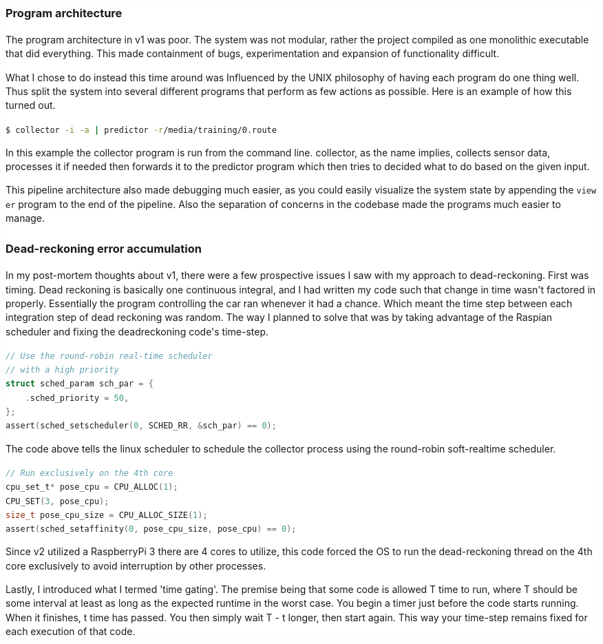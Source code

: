 ### Program architecture
The program architecture in v1 was poor. The system was not modular, rather the project compiled as one monolithic executable that did everything. This made containment of bugs, experimentation and expansion of functionality difficult.

What I chose to do instead this time around was Influenced by the UNIX philosophy of having each program do one thing well. Thus split the system into several different programs that perform as few actions as possible. Here is an example of how this turned out.

```bash
$ collector -i -a | predictor -r/media/training/0.route
```

In this example the collector program is run from the command line. collector, as the name implies, collects sensor data, processes it if needed then forwards it to the predictor program which then tries to decided what to do based on the given input.

This pipeline architecture also made debugging much easier, as you could easily visualize the system state by appending the `viewer` program to the end of the pipeline. Also the separation of concerns in the codebase made the programs much easier to manage.

### Dead-reckoning error accumulation
In my post-mortem thoughts about v1, there were a few prospective issues I saw with my approach to dead-reckoning. First was timing. Dead reckoning is basically one continuous integral, and I had written my code such that change in time wasn't factored in properly. Essentially the program controlling the car ran whenever it had a chance. Which meant the time step between each integration step of dead reckoning was random. The way I planned to solve that was by taking advantage of the Raspian scheduler and fixing the deadreckoning code's time-step.

```C
// Use the round-robin real-time scheduler
// with a high priority
struct sched_param sch_par = {
	.sched_priority = 50,
};
assert(sched_setscheduler(0, SCHED_RR, &sch_par) == 0);
```

The code above tells the linux scheduler to schedule the collector process using the round-robin soft-realtime scheduler.

```C
// Run exclusively on the 4th core
cpu_set_t* pose_cpu = CPU_ALLOC(1);
CPU_SET(3, pose_cpu);
size_t pose_cpu_size = CPU_ALLOC_SIZE(1);
assert(sched_setaffinity(0, pose_cpu_size, pose_cpu) == 0);
```

Since v2 utilized a RaspberryPi 3 there are 4 cores to utilize, this code forced the OS to run the dead-reckoning thread on the 4th core exclusively to avoid interruption by other processes.

Lastly, I introduced what I termed 'time gating'. The premise being that some code is allowed T time to run, where T should be some interval at least as long as the expected runtime in the worst case. You begin a timer just before the code starts running. When it finishes, t time has passed. You then simply wait T - t longer, then start again. This way your time-step remains fixed for each execution of that code.
